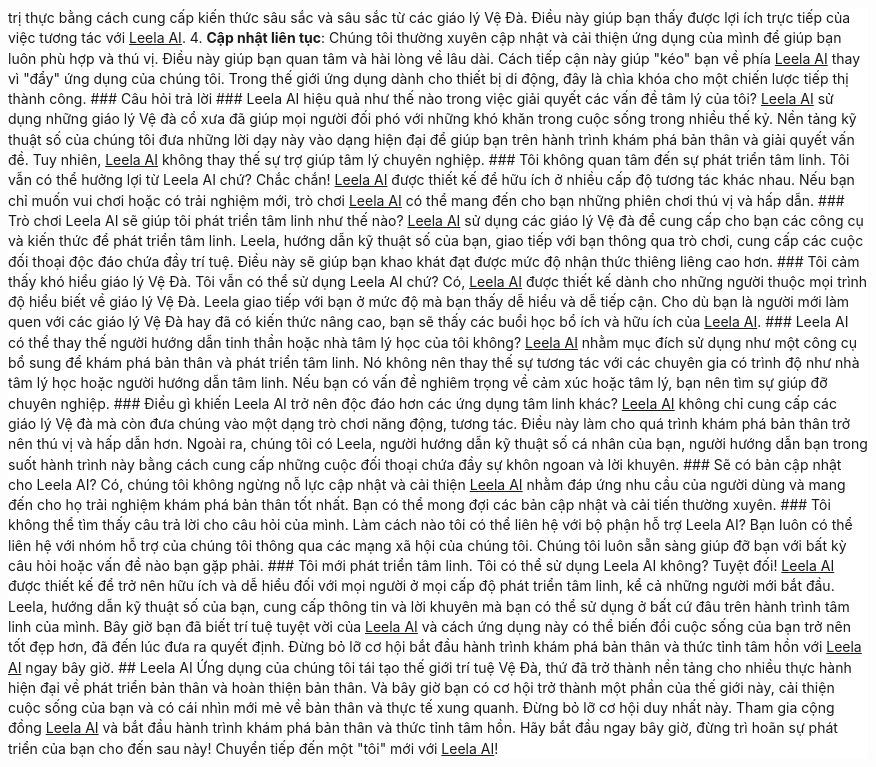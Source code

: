 trị thực bằng cách cung cấp kiến thức sâu sắc và sâu sắc từ các giáo lý Vệ Đà. Điều này giúp bạn thấy được lợi ích trực tiếp của việc tương tác với [Leela AI](https://link3.to/6EPQCVC6). 4. **Cập nhật liên tục**: Chúng tôi thường xuyên cập nhật và cải thiện ứng dụng của mình để giúp bạn luôn phù hợp và thú vị. Điều này giúp bạn quan tâm và hài lòng về lâu dài. Cách tiếp cận này giúp "kéo" bạn về phía [Leela AI](https://link3.to/6EPQCVC6) thay vì "đẩy" ứng dụng của chúng tôi. Trong thế giới ứng dụng dành cho thiết bị di động, đây là chìa khóa cho một chiến lược tiếp thị thành công. ### Câu hỏi trả lời ### Leela AI hiệu quả như thế nào trong việc giải quyết các vấn đề tâm lý của tôi? [Leela AI](https://link3.to/6EPQCVC6) sử dụng những giáo lý Vệ đà cổ xưa đã giúp mọi người đối phó với những khó khăn trong cuộc sống trong nhiều thế kỷ. Nền tảng kỹ thuật số của chúng tôi đưa những lời dạy này vào dạng hiện đại để giúp bạn trên hành trình khám phá bản thân và giải quyết vấn đề. Tuy nhiên, [Leela AI](https://link3.to/6EPQCVC6) không thay thế sự trợ giúp tâm lý chuyên nghiệp. ### Tôi không quan tâm đến sự phát triển tâm linh. Tôi vẫn có thể hưởng lợi từ Leela AI chứ? Chắc chắn! [Leela AI](https://link3.to/6EPQCVC6) được thiết kế để hữu ích ở nhiều cấp độ tương tác khác nhau. Nếu bạn chỉ muốn vui chơi hoặc có trải nghiệm mới, trò chơi [Leela AI](https://link3.to/6EPQCVC6) có thể mang đến cho bạn những phiên chơi thú vị và hấp dẫn. ### Trò chơi Leela AI sẽ giúp tôi phát triển tâm linh như thế nào? [Leela AI](https://link3.to/6EPQCVC6) sử dụng các giáo lý Vệ đà để cung cấp cho bạn các công cụ và kiến thức để phát triển tâm linh. Leela, hướng dẫn kỹ thuật số của bạn, giao tiếp với bạn thông qua trò chơi, cung cấp các cuộc đối thoại độc đáo chứa đầy trí tuệ. Điều này sẽ giúp bạn khao khát đạt được mức độ nhận thức thiêng liêng cao hơn. ### Tôi cảm thấy khó hiểu giáo lý Vệ Đà. Tôi vẫn có thể sử dụng Leela AI chứ? Có, [Leela AI](https://link3.to/6EPQCVC6) được thiết kế dành cho những người thuộc mọi trình độ hiểu biết về giáo lý Vệ Đà. Leela giao tiếp với bạn ở mức độ mà bạn thấy dễ hiểu và dễ tiếp cận. Cho dù bạn là người mới làm quen với các giáo lý Vệ Đà hay đã có kiến thức nâng cao, bạn sẽ thấy các buổi học bổ ích và hữu ích của [Leela AI](https://link3.to/6EPQCVC6). ### Leela AI có thể thay thế người hướng dẫn tinh thần hoặc nhà tâm lý học của tôi không? [Leela AI](https://link3.to/6EPQCVC6) nhằm mục đích sử dụng như một công cụ bổ sung để khám phá bản thân và phát triển tâm linh. Nó không nên thay thế sự tương tác với các chuyên gia có trình độ như nhà tâm lý học hoặc người hướng dẫn tâm linh. Nếu bạn có vấn đề nghiêm trọng về cảm xúc hoặc tâm lý, bạn nên tìm sự giúp đỡ chuyên nghiệp. ### Điều gì khiến Leela AI trở nên độc đáo hơn các ứng dụng tâm linh khác? [Leela AI](https://link3.to/6EPQCVC6) không chỉ cung cấp các giáo lý Vệ đà mà còn đưa chúng vào một dạng trò chơi năng động, tương tác. Điều này làm cho quá trình khám phá bản thân trở nên thú vị và hấp dẫn hơn. Ngoài ra, chúng tôi có Leela, người hướng dẫn kỹ thuật số cá nhân của bạn, người hướng dẫn bạn trong suốt hành trình này bằng cách cung cấp những cuộc đối thoại chứa đầy sự khôn ngoan và lời khuyên. ### Sẽ có bản cập nhật cho Leela AI? Có, chúng tôi không ngừng nỗ lực cập nhật và cải thiện [Leela AI](https://link3.to/6EPQCVC6) nhằm đáp ứng nhu cầu của người dùng và mang đến cho họ trải nghiệm khám phá bản thân tốt nhất. Bạn có thể mong đợi các bản cập nhật và cải tiến thường xuyên. ### Tôi không thể tìm thấy câu trả lời cho câu hỏi của mình. Làm cách nào tôi có thể liên hệ với bộ phận hỗ trợ Leela AI? Bạn luôn có thể liên hệ
với nhóm hỗ trợ của chúng tôi thông qua các mạng xã hội của chúng tôi. Chúng tôi luôn sẵn sàng giúp đỡ bạn với bất kỳ câu hỏi hoặc vấn đề nào bạn gặp phải. ### Tôi mới phát triển tâm linh. Tôi có thể sử dụng Leela AI không? Tuyệt đối! [Leela AI](https://link3.to/6EPQCVC6) được thiết kế để trở nên hữu ích và dễ hiểu đối với mọi người ở mọi cấp độ phát triển tâm linh, kể cả những người mới bắt đầu. Leela, hướng dẫn kỹ thuật số của bạn, cung cấp thông tin và lời khuyên mà bạn có thể sử dụng ở bất cứ đâu trên hành trình tâm linh của mình. Bây giờ bạn đã biết trí tuệ tuyệt vời của [Leela AI](https://link3.to/6EPQCVC6) và cách ứng dụng này có thể biến đổi cuộc sống của bạn trở nên tốt đẹp hơn, đã đến lúc đưa ra quyết định. Đừng bỏ lỡ cơ hội bắt đầu hành trình khám phá bản thân và thức tỉnh tâm hồn với [Leela AI](https://link3.to/6EPQCVC6) ngay bây giờ. ## Leela AI Ứng dụng của chúng tôi tái tạo thế giới trí tuệ Vệ Đà, thứ đã trở thành nền tảng cho nhiều thực hành hiện đại về phát triển bản thân và hoàn thiện bản thân. Và bây giờ bạn có cơ hội trở thành một phần của thế giới này, cải thiện cuộc sống của bạn và có cái nhìn mới mẻ về bản thân và thực tế xung quanh. Đừng bỏ lỡ cơ hội duy nhất này. Tham gia cộng đồng [Leela AI](https://link3.to/6EPQCVC6) và bắt đầu hành trình khám phá bản thân và thức tỉnh tâm hồn. Hãy bắt đầu ngay bây giờ, đừng trì hoãn sự phát triển của bạn cho đến sau này! Chuyển tiếp đến một "tôi" mới với [Leela AI](https://link3.to/6EPQCVC6)!
